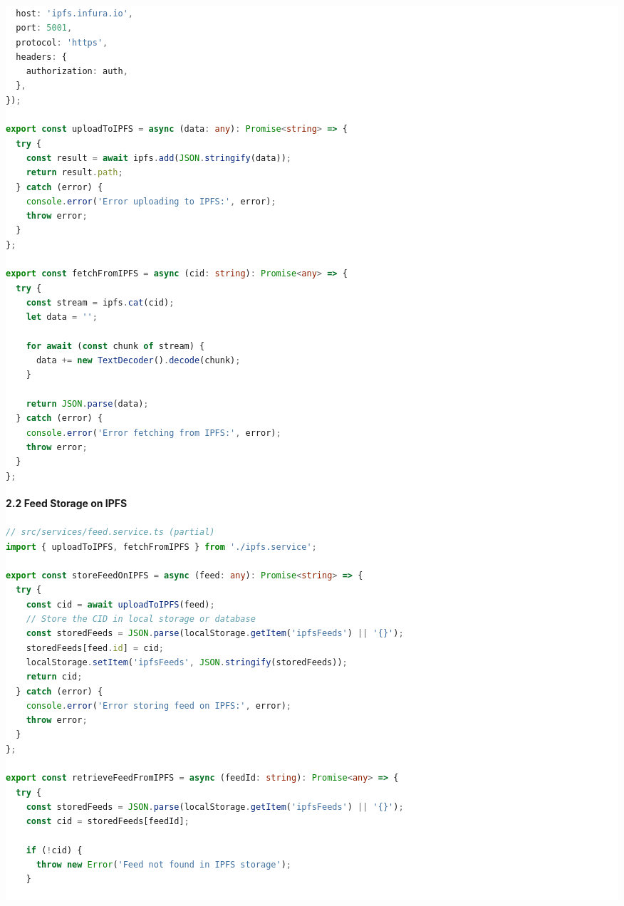 ```typescript
  host: 'ipfs.infura.io',
  port: 5001,
  protocol: 'https',
  headers: {
    authorization: auth,
  },
});

export const uploadToIPFS = async (data: any): Promise<string> => {
  try {
    const result = await ipfs.add(JSON.stringify(data));
    return result.path;
  } catch (error) {
    console.error('Error uploading to IPFS:', error);
    throw error;
  }
};

export const fetchFromIPFS = async (cid: string): Promise<any> => {
  try {
    const stream = ipfs.cat(cid);
    let data = '';
    
    for await (const chunk of stream) {
      data += new TextDecoder().decode(chunk);
    }
    
    return JSON.parse(data);
  } catch (error) {
    console.error('Error fetching from IPFS:', error);
    throw error;
  }
};
```

#### 2.2 Feed Storage on IPFS
```typescript
// src/services/feed.service.ts (partial)
import { uploadToIPFS, fetchFromIPFS } from './ipfs.service';

export const storeFeedOnIPFS = async (feed: any): Promise<string> => {
  try {
    const cid = await uploadToIPFS(feed);
    // Store the CID in local storage or database
    const storedFeeds = JSON.parse(localStorage.getItem('ipfsFeeds') || '{}');
    storedFeeds[feed.id] = cid;
    localStorage.setItem('ipfsFeeds', JSON.stringify(storedFeeds));
    return cid;
  } catch (error) {
    console.error('Error storing feed on IPFS:', error);
    throw error;
  }
};

export const retrieveFeedFromIPFS = async (feedId: string): Promise<any> => {
  try {
    const storedFeeds = JSON.parse(localStorage.getItem('ipfsFeeds') || '{}');
    const cid = storedFeeds[feedId];
    
    if (!cid) {
      throw new Error('Feed not found in IPFS storage');
    }
    
```